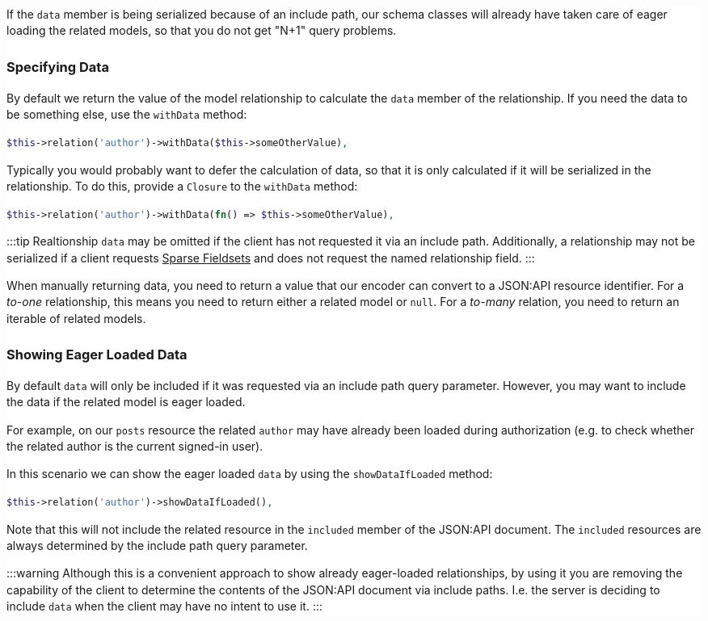 If the `data` member is being serialized because of an include path,
our schema classes will already have taken care of eager loading the
related models, so that you do not get "N+1" query problems.

### Specifying Data

By default we return the value of the model relationship to calculate
the `data` member of the relationship. If you need the data to be something
else, use the `withData` method:

```php
$this->relation('author')->withData($this->someOtherValue),
```

Typically you would probably want to defer the calculation of data,
so that it is only calculated if it will be serialized in the relationship.
To do this, provide a `Closure` to the `withData` method:

```php
$this->relation('author')->withData(fn() => $this->someOtherValue),
```

:::tip
Realtionship `data` may be omitted if the client has not requested it
via an include path. Additionally, a relationship may not be serialized if
a client requests
[Sparse Fieldsets](https://jsonapi.org/format/#fetching-sparse-fieldsets)
and does not request the named relationship field.
:::

When manually returning data, you need to return a value that our encoder
can convert to a JSON:API resource identifier. For a *to-one* relationship,
this means you need to return either a related model or `null`.
For a *to-many* relation, you need to return an iterable of related models.

### Showing Eager Loaded Data

By default `data` will only be included if it was requested via an include
path query parameter. However, you may want to include the data if the
related model is eager loaded.

For example, on our `posts` resource the related `author` may have already
been loaded during authorization (e.g. to check whether the related author
is the current signed-in user).

In this scenario we can show the eager loaded `data` by using the
`showDataIfLoaded` method:

```php
$this->relation('author')->showDataIfLoaded(),
```

Note that this will not include the related resource in the `included`
member of the JSON:API document. The `included` resources are always
determined by the include path query parameter.

:::warning
Although this is a convenient approach to show already eager-loaded
relationships, by using it you are removing the capability of the client
to determine the contents of the JSON:API document via include paths.
I.e. the server is deciding to include `data` when the
client may have no intent to use it.
:::
